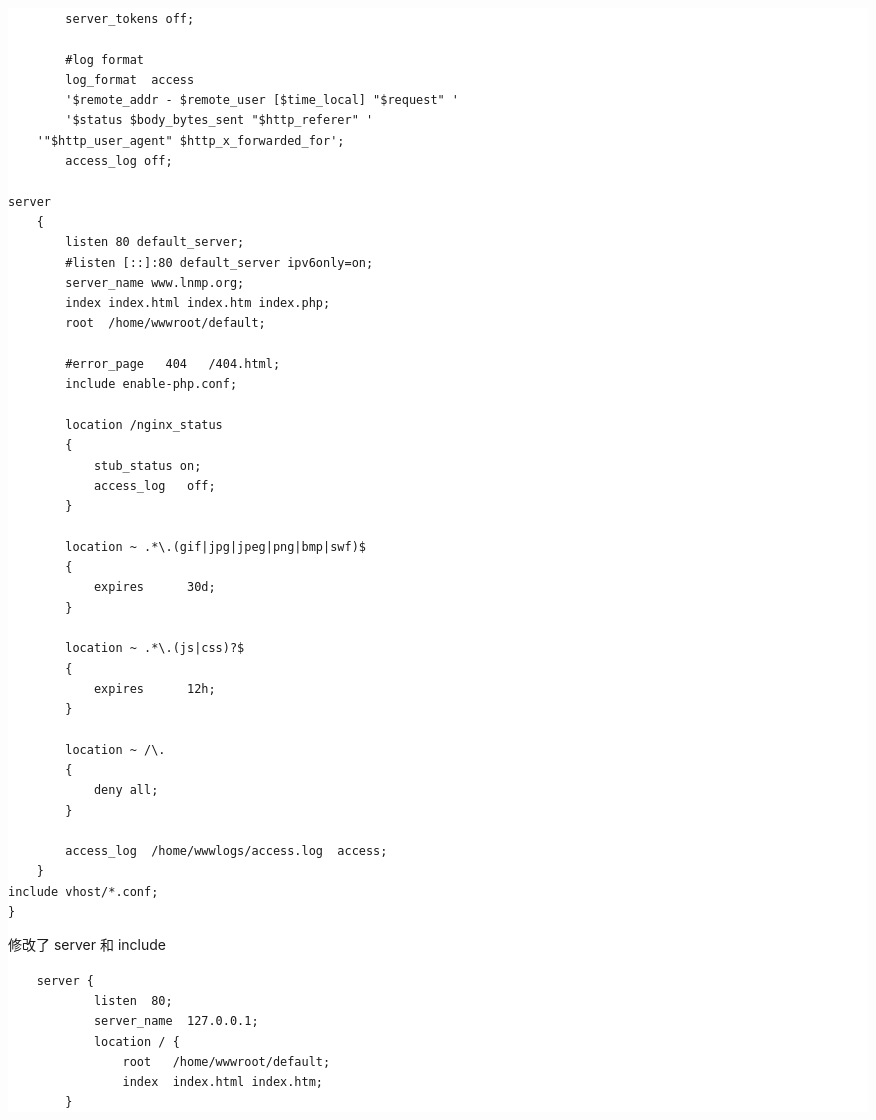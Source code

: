            server_tokens off;
            
            #log format
            log_format  access  
            '$remote_addr - $remote_user [$time_local] "$request" '
            '$status $body_bytes_sent "$http_referer" '
        '"$http_user_agent" $http_x_forwarded_for';
    		access_log off;
    
    server
        {
            listen 80 default_server;
            #listen [::]:80 default_server ipv6only=on;
            server_name www.lnmp.org;
            index index.html index.htm index.php;
            root  /home/wwwroot/default;
    
            #error_page   404   /404.html;
            include enable-php.conf;
    
            location /nginx_status
            {
                stub_status on;
                access_log   off;
            }
    
            location ~ .*\.(gif|jpg|jpeg|png|bmp|swf)$
            {
                expires      30d;
            }
    
            location ~ .*\.(js|css)?$
            {
                expires      12h;
            }
    
            location ~ /\.
            {
                deny all;
            }
    
            access_log  /home/wwwlogs/access.log  access;
        }
    include vhost/*.conf;
    }

修改了 server 和 include 

    	server {
    			listen  80;
    			server_name  127.0.0.1;
    			location / {
    				root   /home/wwwroot/default;
    				index  index.html index.htm;
    		}
    		

  [1]: http://lnmp.org/install.html
  [2]: https://www.zybuluo.com/phper/note/89391
  [3]: https://www.zybuluo.com/phper/note/90310
  [4]: https://www.zybuluo.com/phper/note/133244
  [5]: http://lnmp.org/faq/lnmp-Nginx-502-Bad-Gateway.html
  [6]: http://lnmp.org/faq.html
  [7]: http://www.oschina.net/question/878142_106780